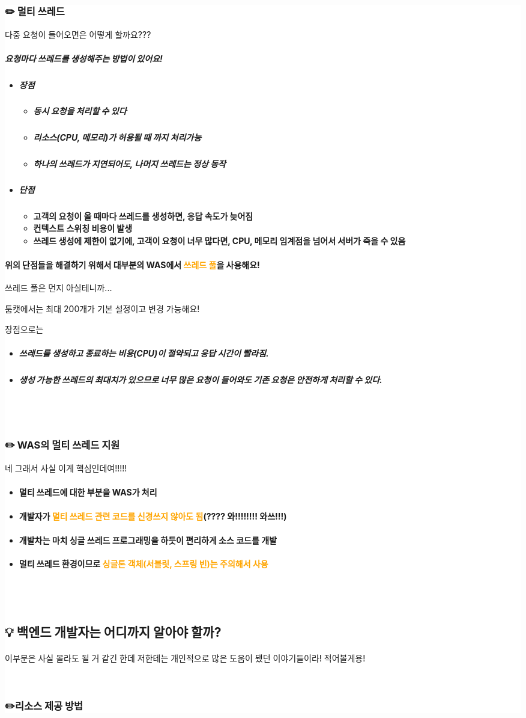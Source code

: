 ### ✏️ 멀티 쓰레드

다중 요청이 들어오면은 어떻게 할까요???

##### 요청마다 쓰레드를 생성해주는 방법이 있어요!

- ##### 장점

  - ##### 동시 요청을 처리할 수 있다
  - ##### 리소스(CPU, 메모리)가 허용될 때 까지 처리가능
  - ##### 하나의 쓰레드가 지연되어도, 나머지 쓰레드는 정상 동작

- ##### 단점

  - **고객의 요청이 올 때마다 쓰레드를 생성하면, 응답 속도가 늦어짐**
  - **컨텍스트 스위칭 비용이 발생**
  - **쓰레드 생성에 제한이 없기에, 고객이 요청이 너무 많다면, CPU, 메모리 임계점을 넘어서 서버가 죽을 수 있음**

  

#### 위의 단점들을 해결하기 위해서 대부분의 WAS에서 <span style="color:orange">쓰레드 풀</span>을 사용해요!

쓰레드 풀은 먼지 아실테니까...

툼캣에서는 최대 200개가 기본 설정이고 변경 가능해요!

장점으로는

- ##### 쓰레드를 생성하고 종료하는 비용(CPU)이 절약되고 응답 시간이 빨라짐.
- ##### 생성 가능한 쓰레드의 최대치가 있으므로 너무 많은 요청이 들어와도 기존 요청은 안전하게 처리할 수 있다.

<br/>

<br/>

### ✏️ WAS의 멀티 쓰레드 지원

네 그래서 사실 이게 핵심인데여!!!!!

- #### 멀티 쓰레드에 대한 부분을 WAS가 처리

- #### 개발자가 <span style="color:orange">멀티 쓰레드 관련 코드를 신경쓰지 않아도 됨</span>(???? 와!!!!!!!!  와쓰!!!)

- #### 개발차는 마치 싱글 쓰레드 프로그래밍을 하듯이 편리하게 소스 코드를 개발

- #### 멀티 쓰레드 환경이므로 <span style="color:orange">싱글톤 객체(서블릿, 스프링 빈)는 주의해서 사용</span>

<br/>

<br/>

## 💡 백엔드 개발자는 어디까지 알아야 할까?

이부분은 사실 몰라도 될 거 같긴 한데 저한테는 개인적으로 많은 도움이 됐던 이야기들이라! 적어볼게용!

<br/>

### ✏️리소스 제공 방법
